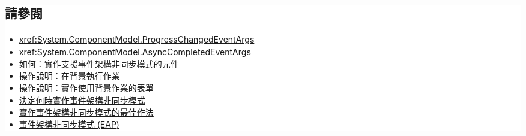 ## <a name="see-also"></a>請參閱

- <xref:System.ComponentModel.ProgressChangedEventArgs>
- <xref:System.ComponentModel.AsyncCompletedEventArgs>
- [如何：實作支援事件架構非同步模式的元件](component-that-supports-the-event-based-asynchronous-pattern.md)
- [操作說明：在背景執行作業](../../framework/winforms/controls/how-to-run-an-operation-in-the-background.md)
- [操作說明：實作使用背景作業的表單](../../framework/winforms/controls/how-to-implement-a-form-that-uses-a-background-operation.md)
- [決定何時實作事件架構非同步模式](deciding-when-to-implement-the-event-based-asynchronous-pattern.md)
- [實作事件架構非同步模式的最佳作法](best-practices-for-implementing-the-event-based-asynchronous-pattern.md)
- [事件架構非同步模式 (EAP)](event-based-asynchronous-pattern-eap.md)
